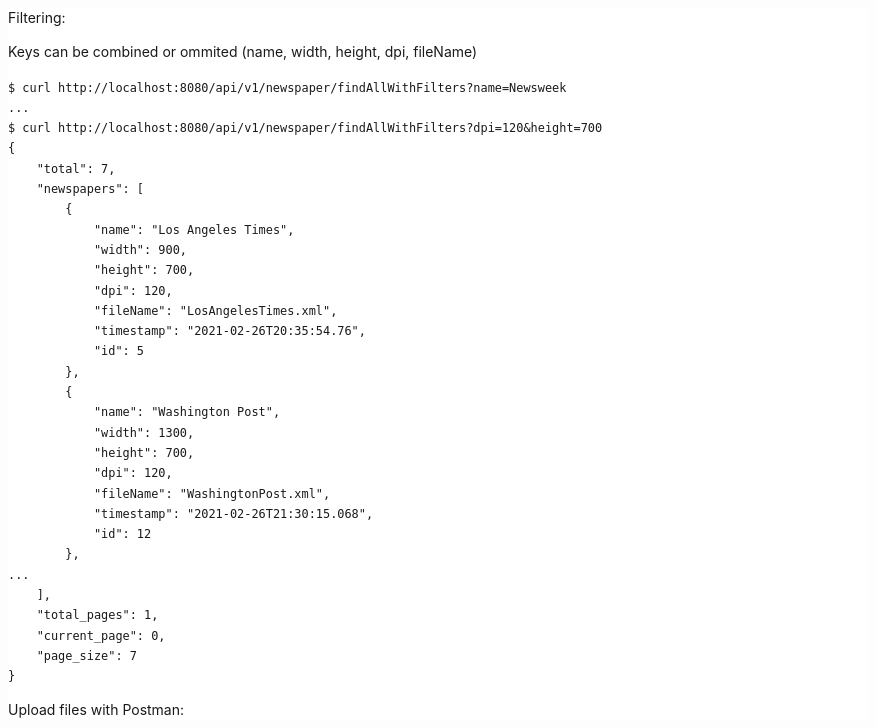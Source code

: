 Filtering:

Keys can be combined or ommited (name, width, height, dpi, fileName)
```
$ curl http://localhost:8080/api/v1/newspaper/findAllWithFilters?name=Newsweek
...
$ curl http://localhost:8080/api/v1/newspaper/findAllWithFilters?dpi=120&height=700
{
    "total": 7,
    "newspapers": [
        {
            "name": "Los Angeles Times",
            "width": 900,
            "height": 700,
            "dpi": 120,
            "fileName": "LosAngelesTimes.xml",
            "timestamp": "2021-02-26T20:35:54.76",
            "id": 5
        },
        {
            "name": "Washington Post",
            "width": 1300,
            "height": 700,
            "dpi": 120,
            "fileName": "WashingtonPost.xml",
            "timestamp": "2021-02-26T21:30:15.068",
            "id": 12
        },
...
    ],
    "total_pages": 1,
    "current_page": 0,
    "page_size": 7
}
```
Upload files with Postman:
